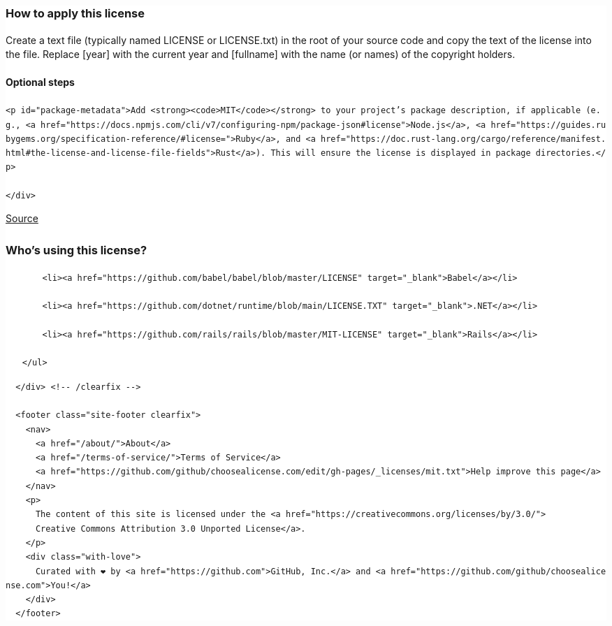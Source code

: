 
  <div class="how-to-apply">
    <h3 id="how-to-apply">How to apply this license</h3>
    <p>
      Create a text file (typically named LICENSE or LICENSE.txt) in the root of your source code and copy the text of the license into the file. Replace [year] with the current year and [fullname] with the name (or names) of the copyright holders.
    </p>
    <div class="note">
    <h4 id="optional-steps">Optional steps</h4>
    
    
    
    
    
    <p id="package-metadata">Add <strong><code>MIT</code></strong> to your project’s package description, if applicable (e.g., <a href="https://docs.npmjs.com/cli/v7/configuring-npm/package-json#license">Node.js</a>, <a href="https://guides.rubygems.org/specification-reference/#license=">Ruby</a>, and <a href="https://doc.rust-lang.org/cargo/reference/manifest.html#the-license-and-license-file-fields">Rust</a>). This will ensure the license is displayed in package directories.</p>
    
    </div>
  </div>

  <div class="source">
    <a href="https://spdx.org/licenses/MIT.html">
      <span class="license-sprite"></span>
      Source
    </a>
  </div>

  
  <div class="projects-with-license">
    <h3>Who’s using this license?</h3>
    <ul>
      
        <li><a href="https://github.com/babel/babel/blob/master/LICENSE" target="_blank">Babel</a></li>
      
        <li><a href="https://github.com/dotnet/runtime/blob/main/LICENSE.TXT" target="_blank">.NET</a></li>
      
        <li><a href="https://github.com/rails/rails/blob/master/MIT-LICENSE" target="_blank">Rails</a></li>
      
    </ul>
  </div>
  

</div> 


      </div> <!-- /clearfix -->

      <footer class="site-footer clearfix">
        <nav>
          <a href="/about/">About</a>
          <a href="/terms-of-service/">Terms of Service</a>
          <a href="https://github.com/github/choosealicense.com/edit/gh-pages/_licenses/mit.txt">Help improve this page</a>
        </nav>
        <p>
          The content of this site is licensed under the <a href="https://creativecommons.org/licenses/by/3.0/">
          Creative Commons Attribution 3.0 Unported License</a>.
        </p>
        <div class="with-love">
          Curated with ❤️ by <a href="https://github.com">GitHub, Inc.</a> and <a href="https://github.com/github/choosealicense.com">You!</a>
        </div>
      </footer>
